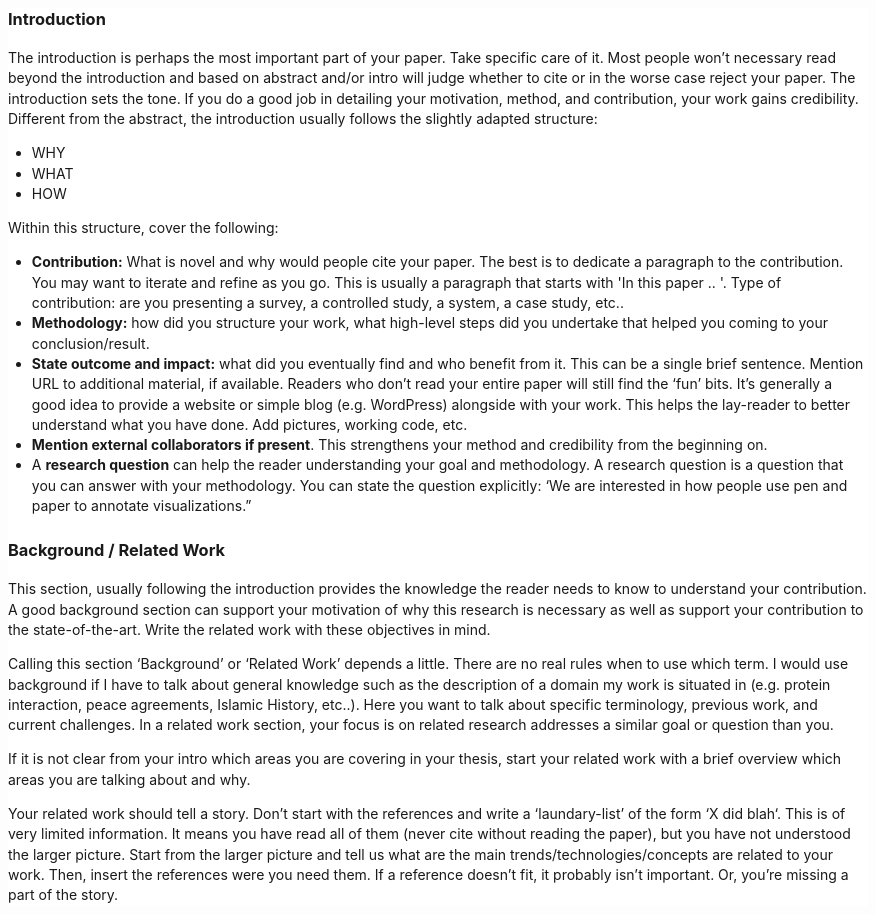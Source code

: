 
### Introduction
The introduction is perhaps the most important part of your paper. Take specific care of it. Most people won’t necessary read beyond the introduction and based on abstract and/or intro will judge whether to cite or in the worse case reject your paper. The introduction sets the tone. If you do a good job in detailing your motivation, method, and contribution, your work gains credibility.
Different from the abstract, the introduction usually follows the slightly adapted structure:
* WHY
* WHAT
* HOW

Within this structure, cover the following:

* **Contribution:** What is novel and why would people cite your paper. The best is to dedicate a paragraph to the contribution. You may want to iterate and refine as you go. This is usually a paragraph that starts with 'In this paper .. '.
Type of contribution: are you presenting a survey, a controlled study, a system, a case study, etc..
* **Methodology:** how did you structure your work, what high-level steps did you undertake that helped you coming to your conclusion/result.
* **State outcome and impact:** what did you eventually find and who benefit from it. This can be a single brief sentence.
Mention URL to additional material, if available. Readers who don’t read your entire paper will still find the ‘fun’ bits. It’s generally a good idea to provide a website or simple blog (e.g. WordPress) alongside with your work. This helps the lay-reader to better understand what you have done. Add pictures, working code, etc.
* **Mention external collaborators if present**. This strengthens your method and credibility from the beginning on.
* A **research question** can help the reader understanding your goal and methodology. A research question is a question that you can answer with your methodology.  You can state the question explicitly: ‘We are interested in how people use pen and paper to annotate visualizations.”


### Background / Related Work

This section, usually following the introduction provides the knowledge the reader needs to know to understand your contribution. A good background section can support your motivation of why this research is necessary as well as support your contribution to the state-of-the-art. Write the related work with these objectives in mind.

Calling this section ‘Background’ or ‘Related Work’ depends a little. There are no real rules when to use which term. I would use background if I have to talk about general knowledge such as the description of a domain my work is situated in (e.g. protein interaction, peace agreements, Islamic History, etc..). Here you want to talk about specific terminology, previous work, and current challenges. In a related work section, your focus is on related research addresses a similar goal or question than you. 

If it is not clear from your intro which areas you are covering in your thesis, start your related work with a brief overview which areas you are talking about and why.

Your related work should tell a story. Don’t start with the references and write a ‘laundary-list’ of the form ‘X did blah‘. This is of very limited information. It means you have read all of them (never cite without reading the paper), but you have not understood the larger picture. Start from the larger picture and tell us what are the main trends/technologies/concepts are related to your work. Then, insert the references were you need them. If a reference doesn’t fit, it probably isn’t important. Or, you’re missing a part of the story.
